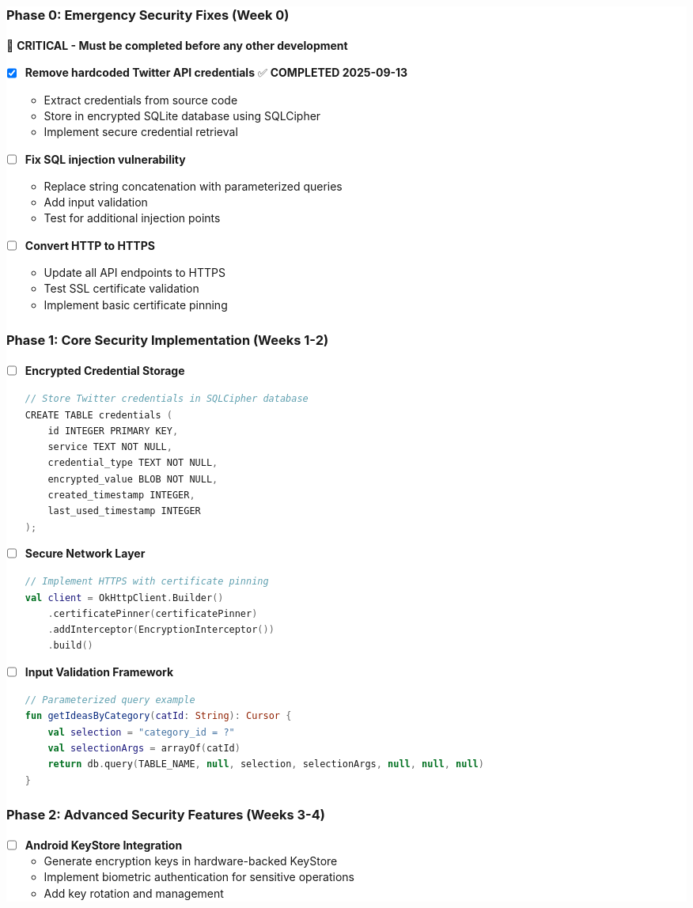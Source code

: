 ### Phase 0: Emergency Security Fixes (Week 0)
🚨 **CRITICAL - Must be completed before any other development**

- [x] **Remove hardcoded Twitter API credentials** ✅ **COMPLETED 2025-09-13**
  - Extract credentials from source code
  - Store in encrypted SQLite database using SQLCipher
  - Implement secure credential retrieval

- [ ] **Fix SQL injection vulnerability**
  - Replace string concatenation with parameterized queries
  - Add input validation
  - Test for additional injection points

- [ ] **Convert HTTP to HTTPS**
  - Update all API endpoints to HTTPS
  - Test SSL certificate validation
  - Implement basic certificate pinning

### Phase 1: Core Security Implementation (Weeks 1-2)
- [ ] **Encrypted Credential Storage**
  ```kotlin
  // Store Twitter credentials in SQLCipher database
  CREATE TABLE credentials (
      id INTEGER PRIMARY KEY,
      service TEXT NOT NULL,
      credential_type TEXT NOT NULL,
      encrypted_value BLOB NOT NULL,
      created_timestamp INTEGER,
      last_used_timestamp INTEGER
  );
  ```

- [ ] **Secure Network Layer**
  ```kotlin
  // Implement HTTPS with certificate pinning
  val client = OkHttpClient.Builder()
      .certificatePinner(certificatePinner)
      .addInterceptor(EncryptionInterceptor())
      .build()
  ```

- [ ] **Input Validation Framework**
  ```kotlin
  // Parameterized query example
  fun getIdeasByCategory(catId: String): Cursor {
      val selection = "category_id = ?"
      val selectionArgs = arrayOf(catId)
      return db.query(TABLE_NAME, null, selection, selectionArgs, null, null, null)
  }
  ```

### Phase 2: Advanced Security Features (Weeks 3-4)
- [ ] **Android KeyStore Integration**
  - Generate encryption keys in hardware-backed KeyStore
  - Implement biometric authentication for sensitive operations
  - Add key rotation and management
